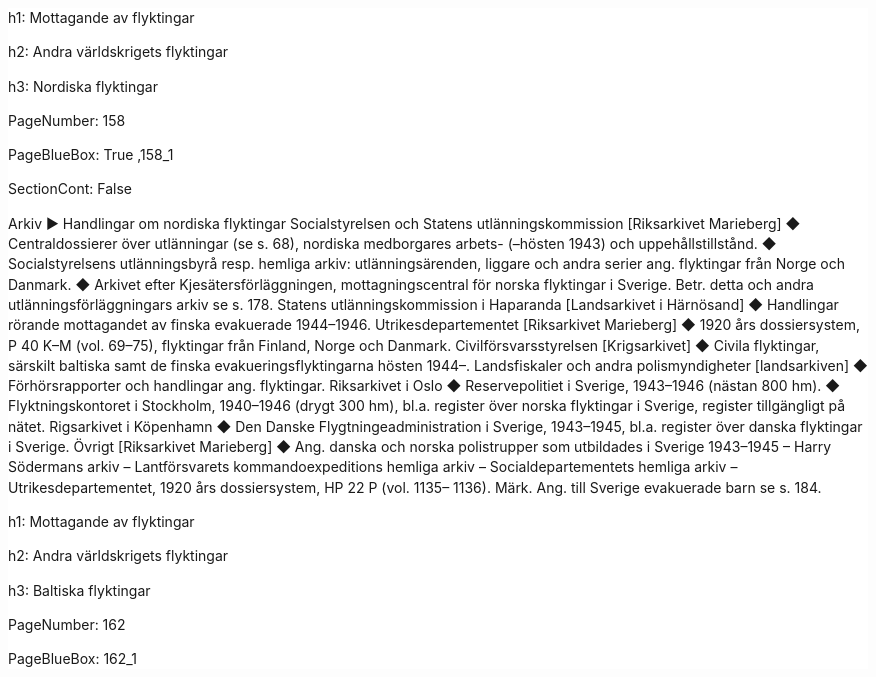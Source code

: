 h1: Mottagande av flyktingar

h2: Andra världskrigets flyktingar

h3: Nordiska flyktingar

PageNumber: 158

PageBlueBox: True ,158_1

SectionCont: False

Arkiv ▶ Handlingar om nordiska flyktingar
Socialstyrelsen och Statens utlänningskommission
[Riksarkivet Marieberg]
◆ Centraldossierer över utlänningar (se s. 68), nordiska medborgares
arbets- (–hösten 1943) och uppehållstillstånd.
◆ Socialstyrelsens utlänningsbyrå resp. hemliga arkiv: utlänningsärenden,
liggare och andra serier ang. flyktingar från Norge och Danmark.
◆ Arkivet efter Kjesätersförläggningen, mottagningscentral för norska
flyktingar i Sverige. Betr. detta och andra utlänningsförläggningars arkiv se s. 178.
Statens utlänningskommission i Haparanda [Landsarkivet i Härnösand]
◆ Handlingar rörande mottagandet av finska evakuerade 1944–1946.
Utrikesdepartementet [Riksarkivet Marieberg]
◆ 1920 års dossiersystem, P 40 K–M (vol. 69–75), flyktingar från Finland, Norge och Danmark.
Civilförsvarsstyrelsen [Krigsarkivet]
◆ Civila flyktingar, särskilt baltiska samt de finska evakueringsflyktingarna hösten 1944–.
Landsfiskaler och andra polismyndigheter [landsarkiven]
◆ Förhörsrapporter och handlingar ang. flyktingar.
Riksarkivet i Oslo
◆ Reservepolitiet i Sverige, 1943–1946 (nästan 800 hm).
◆ Flyktningskontoret i Stockholm, 1940–1946 (drygt 300 hm), bl.a.
register över norska flyktingar i Sverige, register tillgängligt på nätet.
Rigsarkivet i Köpenhamn
◆ Den Danske Flygtningeadministration i Sverige, 1943–1945, bl.a.
register över danska flyktingar i Sverige.
Övrigt [Riksarkivet Marieberg]
◆ Ang. danska och norska polistrupper som utbildades i Sverige
1943–1945
– Harry Södermans arkiv
– Lantförsvarets kommandoexpeditions hemliga arkiv
– Socialdepartementets hemliga arkiv
– Utrikesdepartementet, 1920 års dossiersystem, HP 22 P (vol. 1135–
1136).
Märk. Ang. till Sverige evakuerade barn se s. 184.

h1: Mottagande av flyktingar

h2: Andra världskrigets flyktingar

h3: Baltiska flyktingar

PageNumber: 162

PageBlueBox: 162_1
